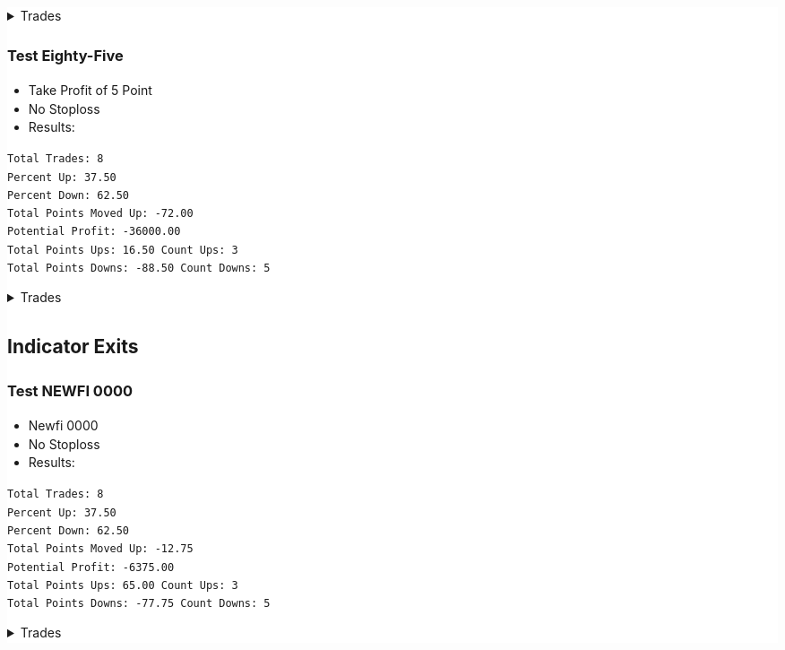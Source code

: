 
<details><summary>Trades</summary></details>

### Test Eighty-Five
* Take Profit of 5 Point
* No Stoploss
* Results:
```
Total Trades: 8
Percent Up: 37.50
Percent Down: 62.50
Total Points Moved Up: -72.00
Potential Profit: -36000.00
Total Points Ups: 16.50 Count Ups: 3
Total Points Downs: -88.50 Count Downs: 5
```

<details><summary>Trades</summary></details>

## Indicator Exits

### Test NEWFI 0000
* Newfi 0000
* No Stoploss
* Results:
```
Total Trades: 8
Percent Up: 37.50
Percent Down: 62.50
Total Points Moved Up: -12.75
Potential Profit: -6375.00
Total Points Ups: 65.00 Count Ups: 3
Total Points Downs: -77.75 Count Downs: 5
```

<details><summary>Trades</summary></details>